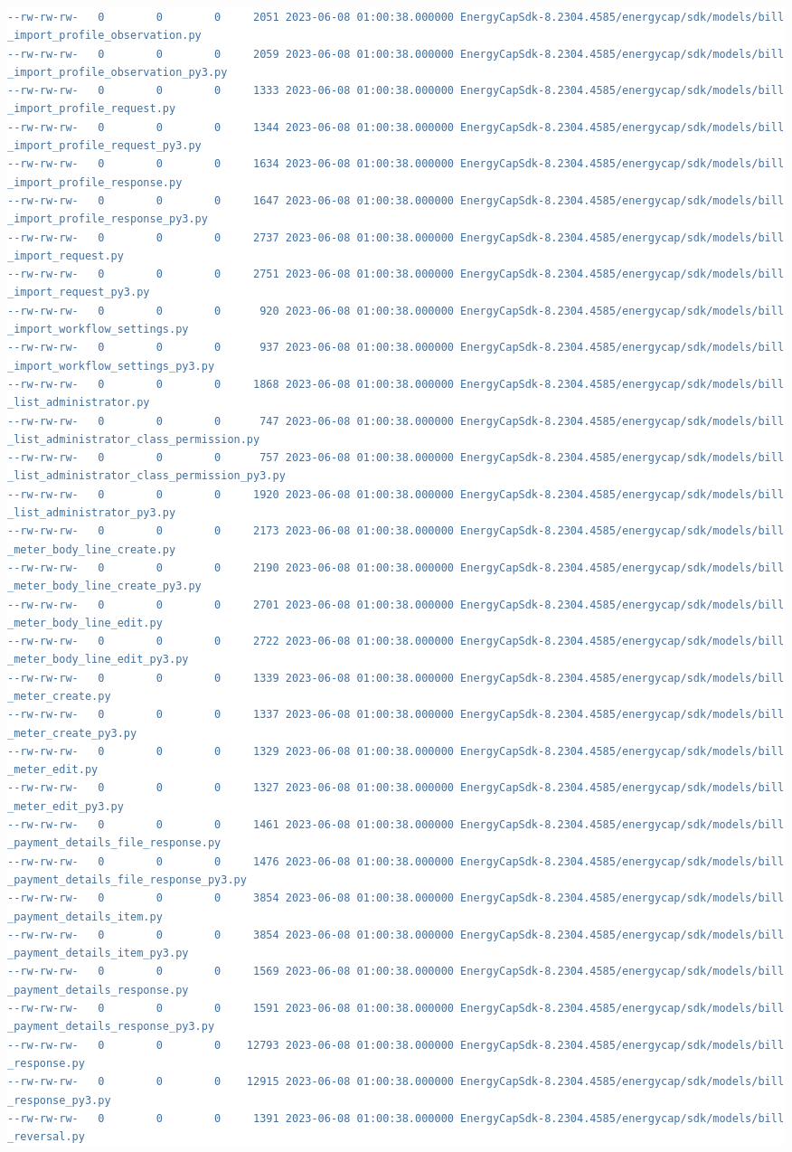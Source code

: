```diff
--rw-rw-rw-   0        0        0     2051 2023-06-08 01:00:38.000000 EnergyCapSdk-8.2304.4585/energycap/sdk/models/bill_import_profile_observation.py
--rw-rw-rw-   0        0        0     2059 2023-06-08 01:00:38.000000 EnergyCapSdk-8.2304.4585/energycap/sdk/models/bill_import_profile_observation_py3.py
--rw-rw-rw-   0        0        0     1333 2023-06-08 01:00:38.000000 EnergyCapSdk-8.2304.4585/energycap/sdk/models/bill_import_profile_request.py
--rw-rw-rw-   0        0        0     1344 2023-06-08 01:00:38.000000 EnergyCapSdk-8.2304.4585/energycap/sdk/models/bill_import_profile_request_py3.py
--rw-rw-rw-   0        0        0     1634 2023-06-08 01:00:38.000000 EnergyCapSdk-8.2304.4585/energycap/sdk/models/bill_import_profile_response.py
--rw-rw-rw-   0        0        0     1647 2023-06-08 01:00:38.000000 EnergyCapSdk-8.2304.4585/energycap/sdk/models/bill_import_profile_response_py3.py
--rw-rw-rw-   0        0        0     2737 2023-06-08 01:00:38.000000 EnergyCapSdk-8.2304.4585/energycap/sdk/models/bill_import_request.py
--rw-rw-rw-   0        0        0     2751 2023-06-08 01:00:38.000000 EnergyCapSdk-8.2304.4585/energycap/sdk/models/bill_import_request_py3.py
--rw-rw-rw-   0        0        0      920 2023-06-08 01:00:38.000000 EnergyCapSdk-8.2304.4585/energycap/sdk/models/bill_import_workflow_settings.py
--rw-rw-rw-   0        0        0      937 2023-06-08 01:00:38.000000 EnergyCapSdk-8.2304.4585/energycap/sdk/models/bill_import_workflow_settings_py3.py
--rw-rw-rw-   0        0        0     1868 2023-06-08 01:00:38.000000 EnergyCapSdk-8.2304.4585/energycap/sdk/models/bill_list_administrator.py
--rw-rw-rw-   0        0        0      747 2023-06-08 01:00:38.000000 EnergyCapSdk-8.2304.4585/energycap/sdk/models/bill_list_administrator_class_permission.py
--rw-rw-rw-   0        0        0      757 2023-06-08 01:00:38.000000 EnergyCapSdk-8.2304.4585/energycap/sdk/models/bill_list_administrator_class_permission_py3.py
--rw-rw-rw-   0        0        0     1920 2023-06-08 01:00:38.000000 EnergyCapSdk-8.2304.4585/energycap/sdk/models/bill_list_administrator_py3.py
--rw-rw-rw-   0        0        0     2173 2023-06-08 01:00:38.000000 EnergyCapSdk-8.2304.4585/energycap/sdk/models/bill_meter_body_line_create.py
--rw-rw-rw-   0        0        0     2190 2023-06-08 01:00:38.000000 EnergyCapSdk-8.2304.4585/energycap/sdk/models/bill_meter_body_line_create_py3.py
--rw-rw-rw-   0        0        0     2701 2023-06-08 01:00:38.000000 EnergyCapSdk-8.2304.4585/energycap/sdk/models/bill_meter_body_line_edit.py
--rw-rw-rw-   0        0        0     2722 2023-06-08 01:00:38.000000 EnergyCapSdk-8.2304.4585/energycap/sdk/models/bill_meter_body_line_edit_py3.py
--rw-rw-rw-   0        0        0     1339 2023-06-08 01:00:38.000000 EnergyCapSdk-8.2304.4585/energycap/sdk/models/bill_meter_create.py
--rw-rw-rw-   0        0        0     1337 2023-06-08 01:00:38.000000 EnergyCapSdk-8.2304.4585/energycap/sdk/models/bill_meter_create_py3.py
--rw-rw-rw-   0        0        0     1329 2023-06-08 01:00:38.000000 EnergyCapSdk-8.2304.4585/energycap/sdk/models/bill_meter_edit.py
--rw-rw-rw-   0        0        0     1327 2023-06-08 01:00:38.000000 EnergyCapSdk-8.2304.4585/energycap/sdk/models/bill_meter_edit_py3.py
--rw-rw-rw-   0        0        0     1461 2023-06-08 01:00:38.000000 EnergyCapSdk-8.2304.4585/energycap/sdk/models/bill_payment_details_file_response.py
--rw-rw-rw-   0        0        0     1476 2023-06-08 01:00:38.000000 EnergyCapSdk-8.2304.4585/energycap/sdk/models/bill_payment_details_file_response_py3.py
--rw-rw-rw-   0        0        0     3854 2023-06-08 01:00:38.000000 EnergyCapSdk-8.2304.4585/energycap/sdk/models/bill_payment_details_item.py
--rw-rw-rw-   0        0        0     3854 2023-06-08 01:00:38.000000 EnergyCapSdk-8.2304.4585/energycap/sdk/models/bill_payment_details_item_py3.py
--rw-rw-rw-   0        0        0     1569 2023-06-08 01:00:38.000000 EnergyCapSdk-8.2304.4585/energycap/sdk/models/bill_payment_details_response.py
--rw-rw-rw-   0        0        0     1591 2023-06-08 01:00:38.000000 EnergyCapSdk-8.2304.4585/energycap/sdk/models/bill_payment_details_response_py3.py
--rw-rw-rw-   0        0        0    12793 2023-06-08 01:00:38.000000 EnergyCapSdk-8.2304.4585/energycap/sdk/models/bill_response.py
--rw-rw-rw-   0        0        0    12915 2023-06-08 01:00:38.000000 EnergyCapSdk-8.2304.4585/energycap/sdk/models/bill_response_py3.py
--rw-rw-rw-   0        0        0     1391 2023-06-08 01:00:38.000000 EnergyCapSdk-8.2304.4585/energycap/sdk/models/bill_reversal.py
```